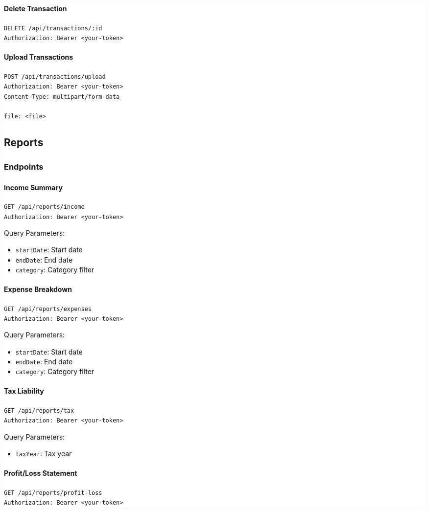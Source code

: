 #### Delete Transaction
```http
DELETE /api/transactions/:id
Authorization: Bearer <your-token>
```

#### Upload Transactions
```http
POST /api/transactions/upload
Authorization: Bearer <your-token>
Content-Type: multipart/form-data

file: <file>
```

## Reports

### Endpoints

#### Income Summary
```http
GET /api/reports/income
Authorization: Bearer <your-token>
```

Query Parameters:
- `startDate`: Start date
- `endDate`: End date
- `category`: Category filter

#### Expense Breakdown
```http
GET /api/reports/expenses
Authorization: Bearer <your-token>
```

Query Parameters:
- `startDate`: Start date
- `endDate`: End date
- `category`: Category filter

#### Tax Liability
```http
GET /api/reports/tax
Authorization: Bearer <your-token>
```

Query Parameters:
- `taxYear`: Tax year

#### Profit/Loss Statement
```http
GET /api/reports/profit-loss
Authorization: Bearer <your-token>
```
